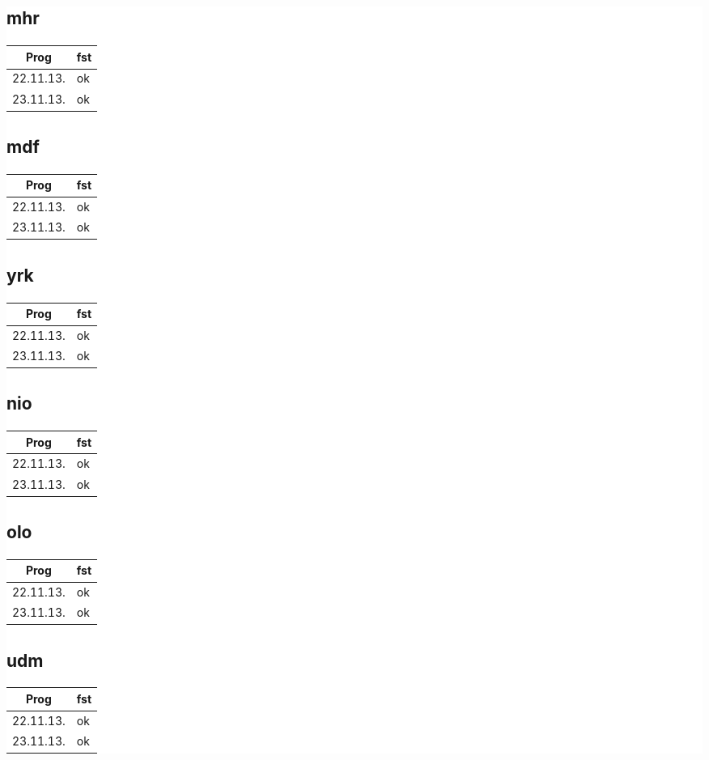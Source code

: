 					    
## mhr				    
|   Prog      | fst
| --- | --- 
|  22.11.13.   | ok
|  23.11.13.   | ok

					    
## mdf				    
|   Prog      | fst
| --- | --- 
|  22.11.13.   | ok
|  23.11.13.   | ok

					    
## yrk				    
|   Prog      | fst
| --- | --- 
|  22.11.13.   | ok
|  23.11.13.   | ok

					    
## nio				    
|   Prog      | fst
| --- | --- 
|  22.11.13.   | ok
|  23.11.13.   | ok

					    
## olo				    
|   Prog      | fst
| --- | --- 
|  22.11.13.   | ok
|  23.11.13.   | ok

					    
## udm				    
|   Prog      | fst
| --- | --- 
|  22.11.13.   | ok
|  23.11.13.   | ok
